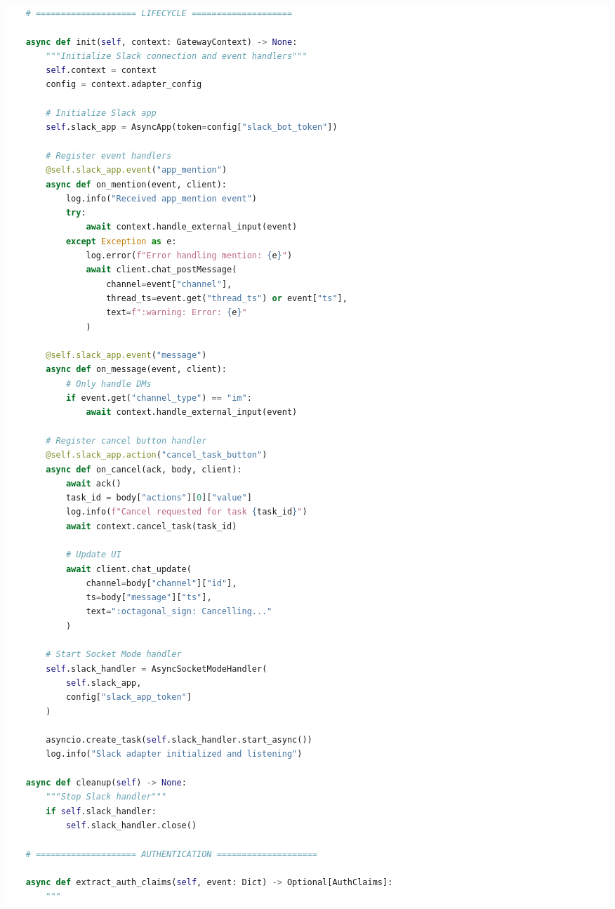 ```python
    # ==================== LIFECYCLE ====================

    async def init(self, context: GatewayContext) -> None:
        """Initialize Slack connection and event handlers"""
        self.context = context
        config = context.adapter_config

        # Initialize Slack app
        self.slack_app = AsyncApp(token=config["slack_bot_token"])

        # Register event handlers
        @self.slack_app.event("app_mention")
        async def on_mention(event, client):
            log.info("Received app_mention event")
            try:
                await context.handle_external_input(event)
            except Exception as e:
                log.error(f"Error handling mention: {e}")
                await client.chat_postMessage(
                    channel=event["channel"],
                    thread_ts=event.get("thread_ts") or event["ts"],
                    text=f":warning: Error: {e}"
                )

        @self.slack_app.event("message")
        async def on_message(event, client):
            # Only handle DMs
            if event.get("channel_type") == "im":
                await context.handle_external_input(event)

        # Register cancel button handler
        @self.slack_app.action("cancel_task_button")
        async def on_cancel(ack, body, client):
            await ack()
            task_id = body["actions"][0]["value"]
            log.info(f"Cancel requested for task {task_id}")
            await context.cancel_task(task_id)

            # Update UI
            await client.chat_update(
                channel=body["channel"]["id"],
                ts=body["message"]["ts"],
                text=":octagonal_sign: Cancelling..."
            )

        # Start Socket Mode handler
        self.slack_handler = AsyncSocketModeHandler(
            self.slack_app,
            config["slack_app_token"]
        )

        asyncio.create_task(self.slack_handler.start_async())
        log.info("Slack adapter initialized and listening")

    async def cleanup(self) -> None:
        """Stop Slack handler"""
        if self.slack_handler:
            self.slack_handler.close()

    # ==================== AUTHENTICATION ====================

    async def extract_auth_claims(self, event: Dict) -> Optional[AuthClaims]:
        """
```